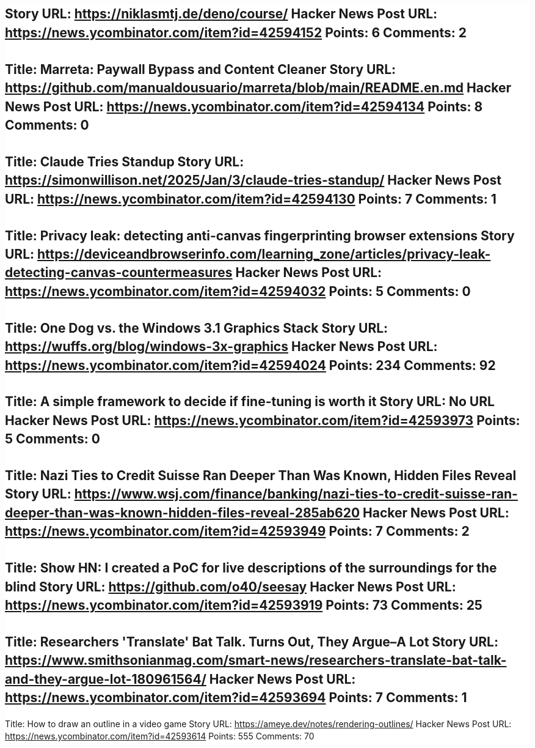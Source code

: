Story URL: https://niklasmtj.de/deno/course/
Hacker News Post URL: https://news.ycombinator.com/item?id=42594152
Points: 6
Comments: 2
----------------------------------------
Title: Marreta: Paywall Bypass and Content Cleaner
Story URL: https://github.com/manualdousuario/marreta/blob/main/README.en.md
Hacker News Post URL: https://news.ycombinator.com/item?id=42594134
Points: 8
Comments: 0
----------------------------------------
Title: Claude Tries Standup
Story URL: https://simonwillison.net/2025/Jan/3/claude-tries-standup/
Hacker News Post URL: https://news.ycombinator.com/item?id=42594130
Points: 7
Comments: 1
----------------------------------------
Title: Privacy leak: detecting anti-canvas fingerprinting browser extensions
Story URL: https://deviceandbrowserinfo.com/learning_zone/articles/privacy-leak-detecting-canvas-countermeasures
Hacker News Post URL: https://news.ycombinator.com/item?id=42594032
Points: 5
Comments: 0
----------------------------------------
Title: One Dog vs. the Windows 3.1 Graphics Stack
Story URL: https://wuffs.org/blog/windows-3x-graphics
Hacker News Post URL: https://news.ycombinator.com/item?id=42594024
Points: 234
Comments: 92
----------------------------------------
Title: A simple framework to decide if fine-tuning is worth it
Story URL: No URL
Hacker News Post URL: https://news.ycombinator.com/item?id=42593973
Points: 5
Comments: 0
----------------------------------------
Title: Nazi Ties to Credit Suisse Ran Deeper Than Was Known, Hidden Files Reveal
Story URL: https://www.wsj.com/finance/banking/nazi-ties-to-credit-suisse-ran-deeper-than-was-known-hidden-files-reveal-285ab620
Hacker News Post URL: https://news.ycombinator.com/item?id=42593949
Points: 7
Comments: 2
----------------------------------------
Title: Show HN: I created a PoC for live descriptions of the surroundings for the blind
Story URL: https://github.com/o40/seesay
Hacker News Post URL: https://news.ycombinator.com/item?id=42593919
Points: 73
Comments: 25
----------------------------------------
Title: Researchers 'Translate' Bat Talk. Turns Out, They Argue–A Lot
Story URL: https://www.smithsonianmag.com/smart-news/researchers-translate-bat-talk-and-they-argue-lot-180961564/
Hacker News Post URL: https://news.ycombinator.com/item?id=42593694
Points: 7
Comments: 1
----------------------------------------
Title: How to draw an outline in a video game
Story URL: https://ameye.dev/notes/rendering-outlines/
Hacker News Post URL: https://news.ycombinator.com/item?id=42593614
Points: 555
Comments: 70